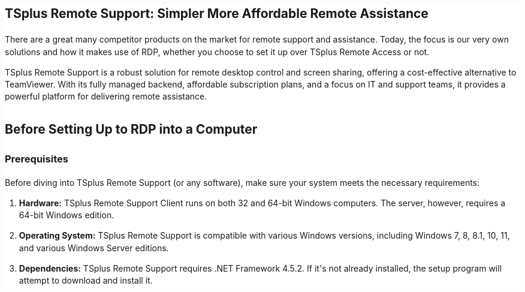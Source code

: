 ## TSplus Remote Support: Simpler More Affordable Remote Assistance

There are a great many competitor products on the market for remote support and assistance. Today, the focus is our very own solutions and how it makes use of RDP, whether you choose to set it up over TSplus Remote Access or not.

TSplus Remote Support is a robust solution for remote desktop control and screen sharing, offering a cost-effective alternative to TeamViewer. With its fully managed backend, affordable subscription plans, and a focus on IT and support teams, it provides a powerful platform for delivering remote assistance.

## Before Setting Up to RDP into a Computer

### Prerequisites

Before diving into TSplus Remote Support (or any software), make sure your system meets the necessary requirements:

1. **Hardware:** TSplus Remote Support Client runs on both 32 and 64-bit Windows computers. The server, however, requires a 64-bit Windows edition.
    
2. **Operating System:** TSplus Remote Support is compatible with various Windows versions, including Windows 7, 8, 8.1, 10, 11, and various Windows Server editions.
    
3. **Dependencies:** TSplus Remote Support requires .NET Framework 4.5.2. If it's not already installed, the setup program will attempt to download and install it.
    
